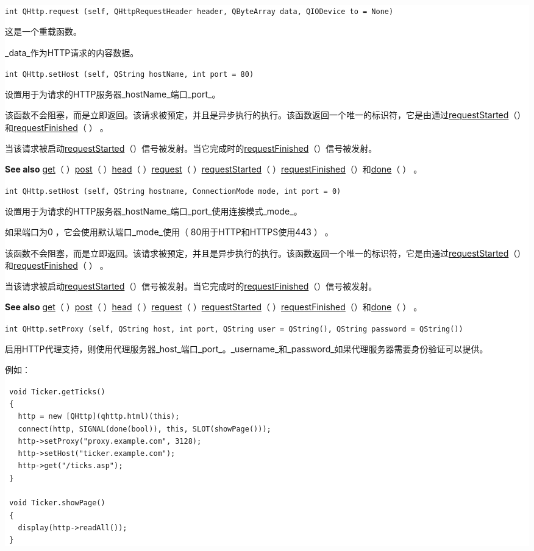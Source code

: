```
int QHttp.request (self, QHttpRequestHeader header, QByteArray data, QIODevice to = None)
```

这是一个重载函数。

_data_作为HTTP请求的内容数据。

```
int QHttp.setHost (self, QString hostName, int port = 80)
```

设置用于为请求的HTTP服务器_hostName_端口_port_。

该函数不会阻塞，而是立即返回。该请求被预定，并且是异步执行的执行。该函数返回一个唯一的标识符，它是由通过[requestStarted](qhttp.html#requestStarted)（）和[requestFinished](qhttp.html#requestFinished)（ ） 。

当该请求被启动[requestStarted](qhttp.html#requestStarted)（）信号被发射。当它完成时的[requestFinished](qhttp.html#requestFinished)（）信号被发射。

**See also** [get](qhttp.html#get)（ ）[post](qhttp.html#post)（ ）[head](qhttp.html#head)（ ）[request](qhttp.html#request)（ ）[requestStarted](qhttp.html#requestStarted)（ ）[requestFinished](qhttp.html#requestFinished)（）和[done](qhttp.html#done)（ ） 。

```
int QHttp.setHost (self, QString hostname, ConnectionMode mode, int port = 0)
```

设置用于为请求的HTTP服务器_hostName_端口_port_使用连接模式_mode_。

如果端口为0 ，它会使用默认端口_mode_使用（ 80用于HTTP和HTTPS使用443 ） 。

该函数不会阻塞，而是立即返回。该请求被预定，并且是异步执行的执行。该函数返回一个唯一的标识符，它是由通过[requestStarted](qhttp.html#requestStarted)（）和[requestFinished](qhttp.html#requestFinished)（ ） 。

当该请求被启动[requestStarted](qhttp.html#requestStarted)（）信号被发射。当它完成时的[requestFinished](qhttp.html#requestFinished)（）信号被发射。

**See also** [get](qhttp.html#get)（ ）[post](qhttp.html#post)（ ）[head](qhttp.html#head)（ ）[request](qhttp.html#request)（ ）[requestStarted](qhttp.html#requestStarted)（ ）[requestFinished](qhttp.html#requestFinished)（）和[done](qhttp.html#done)（ ） 。

```
int QHttp.setProxy (self, QString host, int port, QString user = QString(), QString password = QString())
```

启用HTTP代理支持，则使用代理服务器_host_端口_port_。_username_和_password_如果代理服务器需要身份验证可以提供。

例如：

```
 void Ticker.getTicks()
 {
   http = new [QHttp](qhttp.html)(this);
   connect(http, SIGNAL(done(bool)), this, SLOT(showPage()));
   http->setProxy("proxy.example.com", 3128);
   http->setHost("ticker.example.com");
   http->get("/ticks.asp");
 }

 void Ticker.showPage()
 {
   display(http->readAll());
 }

```
